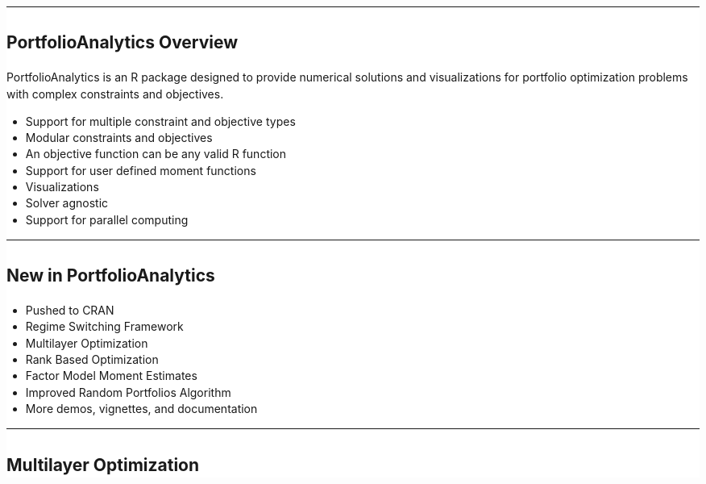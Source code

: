

---

## PortfolioAnalytics Overview
PortfolioAnalytics is an R package designed to provide numerical solutions and visualizations for portfolio optimization problems with complex constraints and objectives.

* Support for multiple constraint and objective types
* Modular constraints and objectives
* An objective function can be any valid R function
* Support for user defined moment functions
* Visualizations
* Solver agnostic
* Support for parallel computing



---

## New in PortfolioAnalytics

* Pushed to CRAN
* Regime Switching Framework
* Multilayer Optimization
* Rank Based Optimization
* Factor Model Moment Estimates
* Improved Random Portfolios Algorithm
* More demos, vignettes, and documentation



---

## Multilayer Optimization